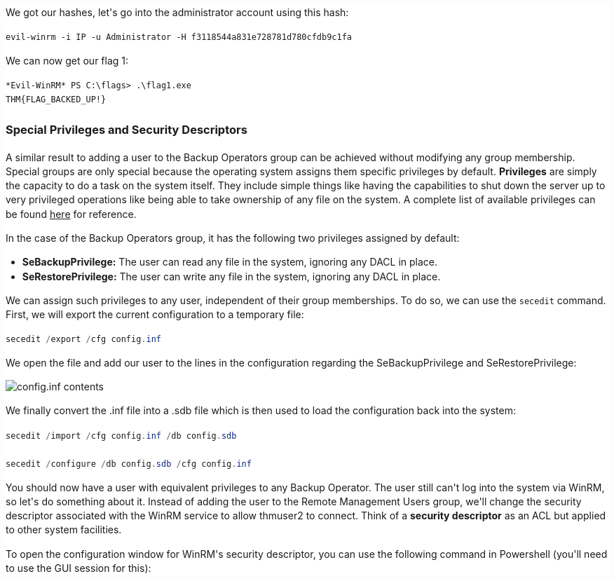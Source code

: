 
We got our hashes, let's go into the administrator account using this hash:

```
evil-winrm -i IP -u Administrator -H f3118544a831e728781d780cfdb9c1fa
```


We can now get our flag 1:

```
*Evil-WinRM* PS C:\flags> .\flag1.exe
THM{FLAG_BACKED_UP!}
```



### Special Privileges and Security Descriptors

A similar result to adding a user to the Backup Operators group can be achieved without modifying any group membership. Special groups are only special because the operating system assigns them specific privileges by default. **Privileges** are simply the capacity to do a task on the system itself. They include simple things like having the capabilities to shut down the server up to very privileged operations like being able to take ownership of any file on the system. A complete list of available privileges can be found [here](https://docs.microsoft.com/en-us/windows/win32/secauthz/privilege-constants) for reference.

In the case of the Backup Operators group, it has the following two privileges assigned by default:

- **SeBackupPrivilege:** The user can read any file in the system, ignoring any DACL in place.
- **SeRestorePrivilege:** The user can write any file in the system, ignoring any DACL in place.

We can assign such privileges to any user, independent of their group memberships. To do so, we can use the `secedit` command. First, we will export the current configuration to a temporary file:

```powershell
secedit /export /cfg config.inf
```

We open the file and add our user to the lines in the configuration regarding the SeBackupPrivilege and SeRestorePrivilege:

![config.inf contents](https://tryhackme-images.s3.amazonaws.com/user-uploads/5ed5961c6276df568891c3ea/room-content/765671a0355e2260c44e5a12a10f090e.png)  

We finally convert the .inf file into a .sdb file which is then used to load the configuration back into the system:

```powershell
secedit /import /cfg config.inf /db config.sdb

secedit /configure /db config.sdb /cfg config.inf
```

You should now have a user with equivalent privileges to any Backup Operator. The user still can't log into the system via WinRM, so let's do something about it. Instead of adding the user to the Remote Management Users group, we'll change the security descriptor associated with the WinRM service to allow thmuser2 to connect. Think of a **security descriptor** as an ACL but applied to other system facilities.

To open the configuration window for WinRM's security descriptor, you can use the following command in Powershell (you'll need to use the GUI session for this):

